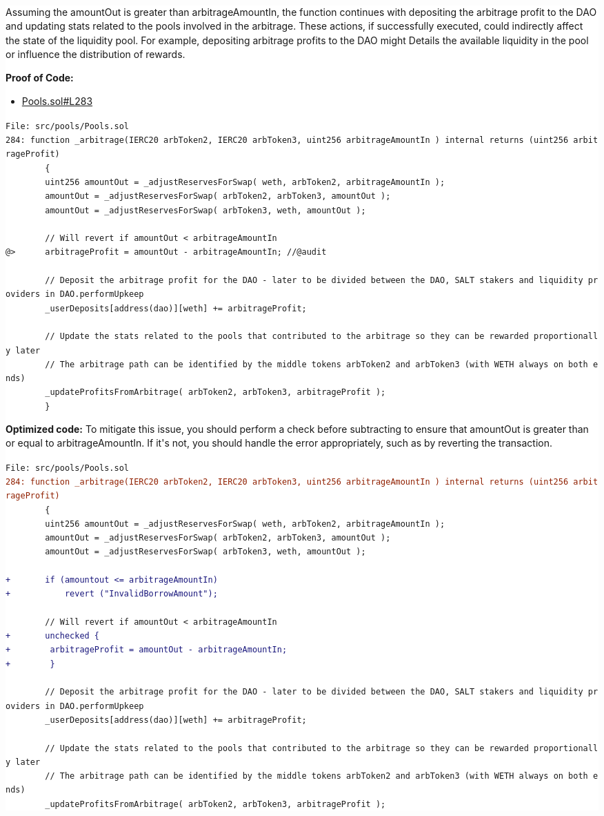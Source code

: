 Assuming the amountOut is greater than arbitrageAmountIn, the function continues with depositing the arbitrage profit to the DAO and updating stats related to the pools involved in the arbitrage.
These actions, if successfully executed, could indirectly affect the state of the liquidity pool. For example, depositing arbitrage profits to the DAO might Details the available liquidity in the pool or influence the distribution of rewards.

**Proof of Code:**
- [Pools.sol#L283](https://github.com/code-423n4/2024-01-salty/blob/main/src/pools/Pools.sol#L283C2-L298C4)
```solidity
File: src/pools/Pools.sol
284: function _arbitrage(IERC20 arbToken2, IERC20 arbToken3, uint256 arbitrageAmountIn ) internal returns (uint256 arbitrageProfit)
		{ 
		uint256 amountOut = _adjustReservesForSwap( weth, arbToken2, arbitrageAmountIn );
		amountOut = _adjustReservesForSwap( arbToken2, arbToken3, amountOut );
		amountOut = _adjustReservesForSwap( arbToken3, weth, amountOut );

		// Will revert if amountOut < arbitrageAmountIn 
@>		arbitrageProfit = amountOut - arbitrageAmountIn; //@audit

		// Deposit the arbitrage profit for the DAO - later to be divided between the DAO, SALT stakers and liquidity providers in DAO.performUpkeep
 		_userDeposits[address(dao)][weth] += arbitrageProfit;

		// Update the stats related to the pools that contributed to the arbitrage so they can be rewarded proportionally later
		// The arbitrage path can be identified by the middle tokens arbToken2 and arbToken3 (with WETH always on both ends)
		_updateProfitsFromArbitrage( arbToken2, arbToken3, arbitrageProfit );
		}

```

**Optimized code:**
To mitigate this issue, you should perform a check before subtracting to ensure that amountOut is greater than or equal to arbitrageAmountIn. If it's not, you should handle the error appropriately, such as by reverting the transaction.

```diff
File: src/pools/Pools.sol
284: function _arbitrage(IERC20 arbToken2, IERC20 arbToken3, uint256 arbitrageAmountIn ) internal returns (uint256 arbitrageProfit)
		{ 
		uint256 amountOut = _adjustReservesForSwap( weth, arbToken2, arbitrageAmountIn );
		amountOut = _adjustReservesForSwap( arbToken2, arbToken3, amountOut );
		amountOut = _adjustReservesForSwap( arbToken3, weth, amountOut );

+		if (amountout <= arbitrageAmountIn)
+			revert ("InvalidBorrowAmount");
		
		// Will revert if amountOut < arbitrageAmountIn 
+       unchecked {
+        arbitrageProfit = amountOut - arbitrageAmountIn;
+        }
			
		// Deposit the arbitrage profit for the DAO - later to be divided between the DAO, SALT stakers and liquidity providers in DAO.performUpkeep
 		_userDeposits[address(dao)][weth] += arbitrageProfit;

		// Update the stats related to the pools that contributed to the arbitrage so they can be rewarded proportionally later
		// The arbitrage path can be identified by the middle tokens arbToken2 and arbToken3 (with WETH always on both ends)
		_updateProfitsFromArbitrage( arbToken2, arbToken3, arbitrageProfit );
```